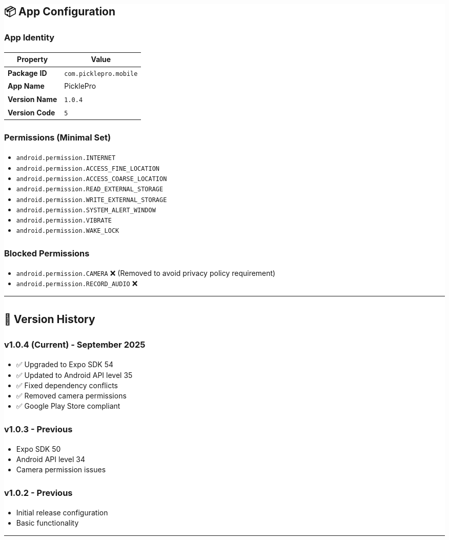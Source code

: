 
## 📦 App Configuration

### **App Identity**
| Property | Value |
|----------|-------|
| **Package ID** | `com.picklepro.mobile` |
| **App Name** | PicklePro |
| **Version Name** | `1.0.4` |
| **Version Code** | `5` |

### **Permissions (Minimal Set)**
- `android.permission.INTERNET`
- `android.permission.ACCESS_FINE_LOCATION`
- `android.permission.ACCESS_COARSE_LOCATION`
- `android.permission.READ_EXTERNAL_STORAGE`
- `android.permission.WRITE_EXTERNAL_STORAGE`
- `android.permission.SYSTEM_ALERT_WINDOW`
- `android.permission.VIBRATE`
- `android.permission.WAKE_LOCK`

### **Blocked Permissions**
- `android.permission.CAMERA` ❌ (Removed to avoid privacy policy requirement)
- `android.permission.RECORD_AUDIO` ❌

---

## 🔄 Version History

### **v1.0.4 (Current) - September 2025**
- ✅ Upgraded to Expo SDK 54
- ✅ Updated to Android API level 35
- ✅ Fixed dependency conflicts
- ✅ Removed camera permissions
- ✅ Google Play Store compliant

### **v1.0.3 - Previous**
- Expo SDK 50
- Android API level 34
- Camera permission issues

### **v1.0.2 - Previous**
- Initial release configuration
- Basic functionality

---
